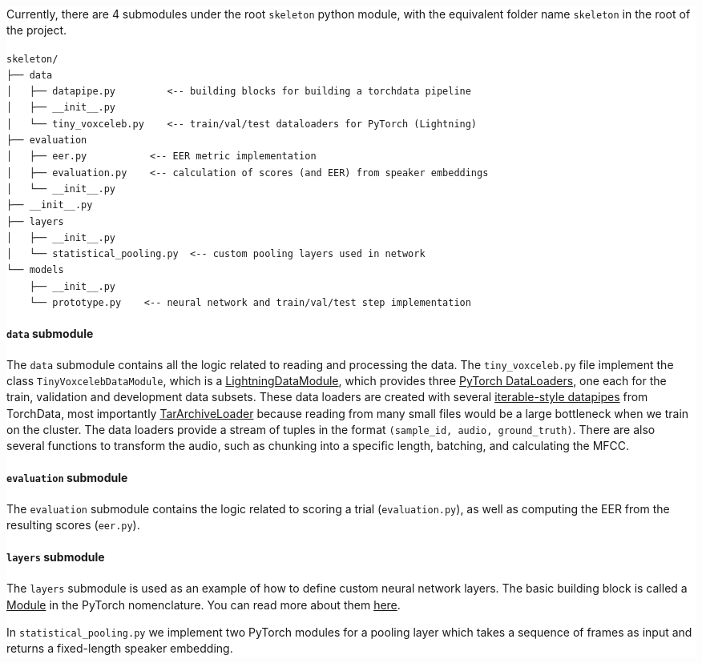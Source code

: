 Currently, there are 4 submodules under the root `skeleton` python module, with the equivalent folder name `skeleton` in the root of the project.

```
skeleton/
├── data
│   ├── datapipe.py         <-- building blocks for building a torchdata pipeline
│   ├── __init__.py
│   └── tiny_voxceleb.py    <-- train/val/test dataloaders for PyTorch (Lightning)
├── evaluation
│   ├── eer.py           <-- EER metric implementation 
│   ├── evaluation.py    <-- calculation of scores (and EER) from speaker embeddings
│   └── __init__.py
├── __init__.py
├── layers
│   ├── __init__.py
│   └── statistical_pooling.py  <-- custom pooling layers used in network
└── models
    ├── __init__.py
    └── prototype.py    <-- neural network and train/val/test step implementation
```

#### `data` submodule

The `data` submodule contains all the logic related to reading and processing the data. The `tiny_voxceleb.py` file implement the class `TinyVoxcelebDataModule`,
which is a [LightningDataModule](https://pytorch-lightning.readthedocs.io/en/stable/extensions/datamodules.html), 
which provides three [PyTorch DataLoaders](https://pytorch.org/docs/stable/data.html#module-torch.utils.data), one each for the train, validation and development data subsets. 
These data loaders are created with several [iterable-style datapipes](https://pytorch.org/data/main/torchdata.datapipes.iter.html)
from TorchData, most importantly [TarArchiveLoader](https://pytorch.org/data/main/generated/torchdata.datapipes.iter.TarArchiveLoader.html#torchdata.datapipes.iter.TarArchiveLoader) 
because reading from
many small files would be a large bottleneck when we train on the cluster. 
The data loaders provide a stream of tuples in the format `(sample_id, audio, ground_truth)`.
There are also several functions to transform the audio, such as chunking into a specific length, batching, and calculating the MFCC.

#### `evaluation` submodule

The `evaluation` submodule contains the logic related to scoring a trial (`evaluation.py`), as well as computing the EER from the resulting scores (`eer.py`).  

#### `layers` submodule

The `layers` submodule is used as an example of how to define custom neural network layers. The basic building block is
called a [Module](https://pytorch.org/docs/stable/generated/torch.nn.Module.html#torch.nn.Module) in the PyTorch nomenclature.
You can read more about them [here](https://pytorch.org/docs/stable/notes/modules.html). 

In `statistical_pooling.py` we implement two PyTorch modules for a pooling layer which takes a sequence of frames as 
input and returns a fixed-length speaker embedding.
